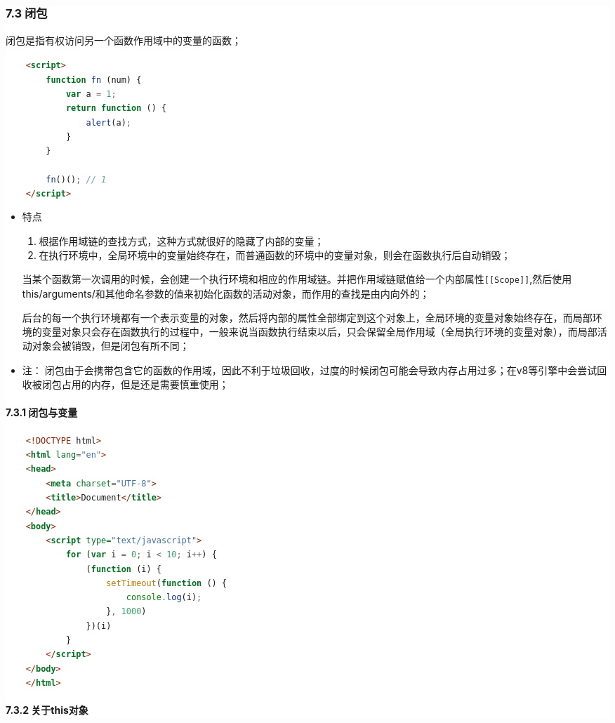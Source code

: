 ### 7.3 闭包

闭包是指有权访问另一个函数作用域中的变量的函数；

```html
    <script>
        function fn (num) {
            var a = 1;
            return function () {
                alert(a);
            }
        }

        fn()(); // 1
    </script>
```

- 特点
    1. 根据作用域链的查找方式，这种方式就很好的隐藏了内部的变量；
    2. 在执行环境中，全局环境中的变量始终存在，而普通函数的环境中的变量对象，则会在函数执行后自动销毁；

    当某个函数第一次调用的时候，会创建一个执行环境和相应的作用域链。并把作用域链赋值给一个内部属性`[[Scope]]`,然后使用this/arguments/和其他命名参数的值来初始化函数的活动对象，而作用的查找是由内向外的；

    后台的每一个执行环境都有一个表示变量的对象，然后将内部的属性全部绑定到这个对象上，全局环境的变量对象始终存在，而局部环境的变量对象只会存在函数执行的过程中，一般来说当函数执行结束以后，只会保留全局作用域（全局执行环境的变量对象），而局部活动对象会被销毁，但是闭包有所不同；

- 注：
    闭包由于会携带包含它的函数的作用域，因此不利于垃圾回收，过度的时候闭包可能会导致内存占用过多；在v8等引擎中会尝试回收被闭包占用的内存，但是还是需要慎重使用；

#### 7.3.1 闭包与变量

```html
    <!DOCTYPE html>
    <html lang="en">
    <head>
        <meta charset="UTF-8">
        <title>Document</title>
    </head>
    <body>
        <script type="text/javascript">
            for (var i = 0; i < 10; i++) {
                (function (i) {
                    setTimeout(function () {
                        console.log(i);
                    }, 1000)
                })(i)
            }
        </script>
    </body>
    </html>
```

#### 7.3.2 关于this对象
